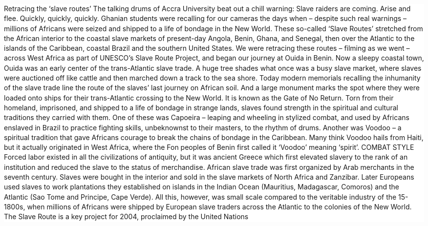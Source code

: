 Retracing the ‘slave routes’
The talking drums of Accra University beat 
out a chill warning: Slave raiders are 
coming. Arise and flee. Quickly, quickly, quickly. 
Ghanian students were recalling for our cameras 
the days when – despite such real warnings – 
millions of Africans were seized and shipped to a 
life of bondage in the New World.
These so-called ‘Slave Routes’ stretched from 
the African interior to the coastal slave markets of 
present-day Angola, Benin, Ghana, and Senegal, 
then over the Atlantic to the islands of the 
Caribbean, coastal Brazil and the southern United 
States. 
We were retracing these routes – filming as we 
went – across West Africa as part of UNESCO’s 
Slave Route Project, and began our journey at 
Ouida in Benin. Now a sleepy coastal town, Ouida 
was an early center of the trans-Atlantic slave 
trade. A huge tree shades what once was a busy 
slave market, where slaves were auctioned off like 
cattle and then marched down a track to the sea 
shore.
Today modern memorials recalling the 
inhumanity of the slave trade line the route of the 
slaves’ last journey on African soil. And a large 
monument marks the spot where they were loaded 
onto ships for their trans-Atlantic crossing to the 
New World. It is known as the Gate of No Return.
Torn from their homeland, imprisoned, and 
shipped to a life of bondage in strange lands, slaves 
found strength in the spiritual and cultural 
traditions they carried with them. One of these was 
Capoeira – leaping and wheeling in stylized combat, 
and used by Africans enslaved in Brazil to practice 
fighting skills, unbeknownst to their masters, to the 
rhythm of drums. Another was Voodoo – a spiritual 
tradition that gave Africans courage to break the 
chains of bondage in the Caribbean. Many think 
Voodoo hails from Haiti, but it actually originated 
in West Africa, where the Fon peoples of Benin first 
called it ‘Voodoo’ meaning  ‘spirit’. 
COMBAT STYLE
Forced labor existed in all the civilizations of 
antiquity, but it was ancient Greece which first 
elevated slavery to the rank of an institution and 
reduced the slave to the status of merchandise. 
African slave trade was first organized by Arab 
merchants in the seventh century. Slaves were 
bought in the interior and sold in the slave 
markets of North Africa and Zanzibar.
Later Europeans used slaves to work plantations 
they established on islands in the Indian Ocean 
(Mauritius, Madagascar, Comoros) and the 
Atlantic (Sao Tome and Principe, Cape Verde). All 
this, however, was small scale compared to the 
veritable industry of the 15-1800s, when millions 
of Africans were shipped by European slave 
traders across the Atlantic to the colonies of the 
New World. 
The Slave Route is 
a key project for 
2004, proclaimed by 
the United Nations 